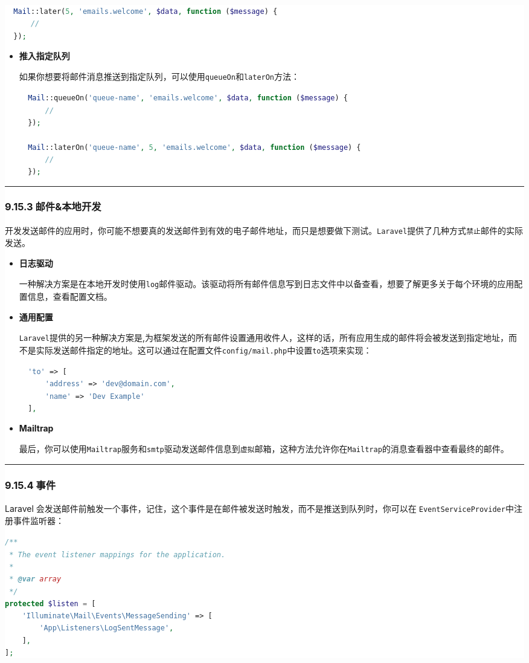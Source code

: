   ```php
    Mail::later(5, 'emails.welcome', $data, function ($message) {
        //
    });
  ```

- **推入指定队列**

  如果你想要将邮件消息推送到指定队列，可以使用`queueOn`和`laterOn`方法：

  ```php
    Mail::queueOn('queue-name', 'emails.welcome', $data, function ($message) {
        //
    });

    Mail::laterOn('queue-name', 5, 'emails.welcome', $data, function ($message) {
        //
    });
  ```

--------------------------------------------------------------------------------

### 9.15.3 邮件&本地开发

开发发送邮件的应用时，你可能不想要真的发送邮件到有效的电子邮件地址，而只是想要做下测试。`Laravel`提供了几种方式`禁止`邮件的实际发送。

- **日志驱动**

  一种解决方案是在本地开发时使用`log`邮件驱动。该驱动将所有邮件信息写到日志文件中以备查看，想要了解更多关于每个环境的应用配置信息，查看配置文档。

- **通用配置**

  `Laravel`提供的另一种解决方案是,为框架发送的所有邮件设置通用收件人，这样的话，所有应用生成的邮件将会被发送到指定地址，而不是实际发送邮件指定的地址。这可以通过在配置文件`config/mail.php`中设置`to`选项来实现：

  ```php
    'to' => [
        'address' => 'dev@domain.com',
        'name' => 'Dev Example'
    ],
  ```

- **Mailtrap**

  最后，你可以使用`Mailtrap`服务和`smtp`驱动发送邮件信息到`虚拟`邮箱，这种方法允许你在`Mailtrap`的消息查看器中查看最终的邮件。

--------------------------------------------------------------------------------

### 9.15.4 事件

Laravel 会发送邮件前触发一个事件，记住，这个事件是在邮件被发送时触发，而不是推送到队列时，你可以在 `EventServiceProvider`中注册事件监听器：

```php
/**
 * The event listener mappings for the application.
 *
 * @var array
 */
protected $listen = [
    'Illuminate\Mail\Events\MessageSending' => [
        'App\Listeners\LogSentMessage',
    ],
];
```
